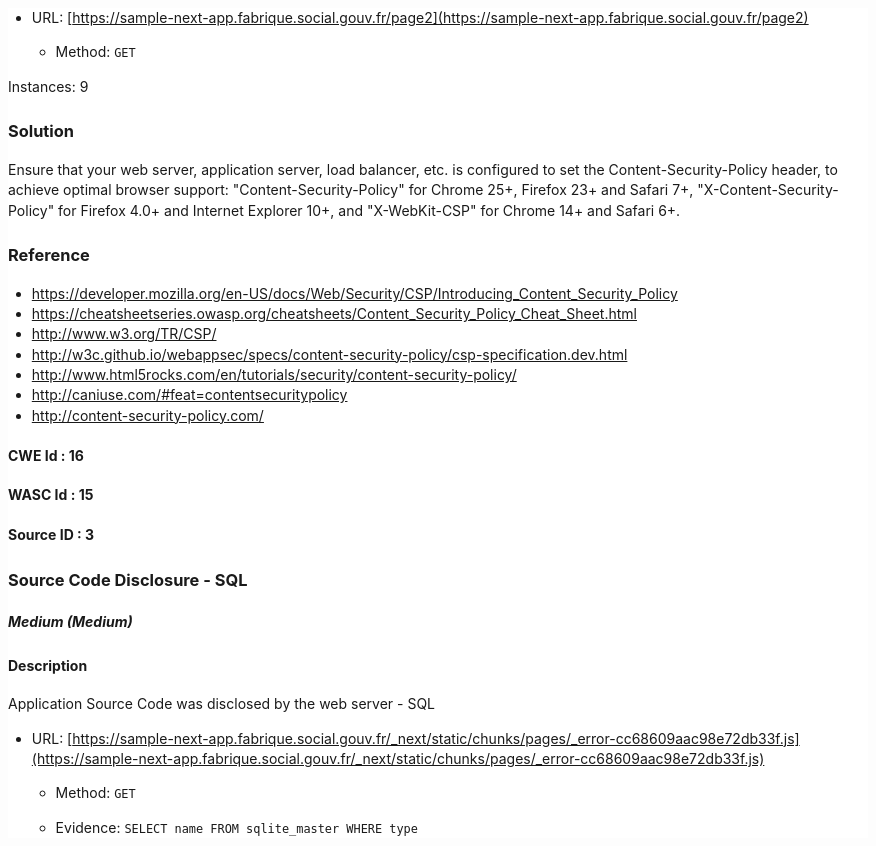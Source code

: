   
* URL: [https://sample-next-app.fabrique.social.gouv.fr/page2](https://sample-next-app.fabrique.social.gouv.fr/page2)
  
  
  * Method: `GET`
  
  
  
  
Instances: 9
  
### Solution
<p>Ensure that your web server, application server, load balancer, etc. is configured to set the Content-Security-Policy header, to achieve optimal browser support: "Content-Security-Policy" for Chrome 25+, Firefox 23+ and Safari 7+, "X-Content-Security-Policy" for Firefox 4.0+ and Internet Explorer 10+, and "X-WebKit-CSP" for Chrome 14+ and Safari 6+.</p>
  
### Reference
* https://developer.mozilla.org/en-US/docs/Web/Security/CSP/Introducing_Content_Security_Policy
* https://cheatsheetseries.owasp.org/cheatsheets/Content_Security_Policy_Cheat_Sheet.html
* http://www.w3.org/TR/CSP/
* http://w3c.github.io/webappsec/specs/content-security-policy/csp-specification.dev.html
* http://www.html5rocks.com/en/tutorials/security/content-security-policy/
* http://caniuse.com/#feat=contentsecuritypolicy
* http://content-security-policy.com/

  
#### CWE Id : 16
  
#### WASC Id : 15
  
#### Source ID : 3

  
  
  
  
### Source Code Disclosure - SQL
##### Medium (Medium)
  
  
  
  
#### Description
<p>Application Source Code was disclosed by the web server - SQL</p>
  
  
  
* URL: [https://sample-next-app.fabrique.social.gouv.fr/_next/static/chunks/pages/_error-cc68609aac98e72db33f.js](https://sample-next-app.fabrique.social.gouv.fr/_next/static/chunks/pages/_error-cc68609aac98e72db33f.js)
  
  
  * Method: `GET`
  
  
  * Evidence: `SELECT name FROM sqlite_master WHERE type`
  
  
  